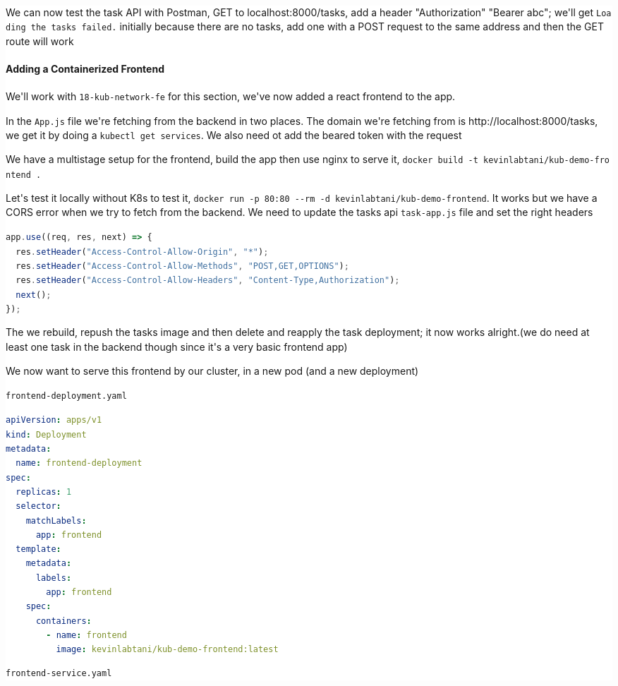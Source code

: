 We can now test the task API with Postman, GET to localhost:8000/tasks, add a header "Authorization" "Bearer abc"; we'll get `Loading the tasks failed.` initially because there are no tasks, add one with a POST request to the same address and then the GET route will work

#### Adding a Containerized Frontend

We'll work with `18-kub-network-fe` for this section, we've now added a react frontend to the app.

In the `App.js` file we're fetching from the backend in two places. The domain we're fetching from is http://localhost:8000/tasks, we get it by doing a `kubectl get services`. We also need ot add the beared token with the request

We have a multistage setup for the frontend, build the app then use nginx to serve it, `docker build -t kevinlabtani/kub-demo-frontend .`

Let's test it locally without K8s to test it, `docker run -p 80:80 --rm -d kevinlabtani/kub-demo-frontend`. It works but we have a CORS error when we try to fetch from the backend. We need to update the tasks api `task-app.js` file and set the right headers

```js
app.use((req, res, next) => {
  res.setHeader("Access-Control-Allow-Origin", "*");
  res.setHeader("Access-Control-Allow-Methods", "POST,GET,OPTIONS");
  res.setHeader("Access-Control-Allow-Headers", "Content-Type,Authorization");
  next();
});
```

The we rebuild, repush the tasks image and then delete and reapply the task deployment; it now works alright.(we do need at least one task in the backend though since it's a very basic frontend app)

We now want to serve this frontend by our cluster, in a new pod (and a new deployment)

`frontend-deployment.yaml`

```yaml
apiVersion: apps/v1
kind: Deployment
metadata:
  name: frontend-deployment
spec:
  replicas: 1
  selector:
    matchLabels:
      app: frontend
  template:
    metadata:
      labels:
        app: frontend
    spec:
      containers:
        - name: frontend
          image: kevinlabtani/kub-demo-frontend:latest
```

`frontend-service.yaml`
